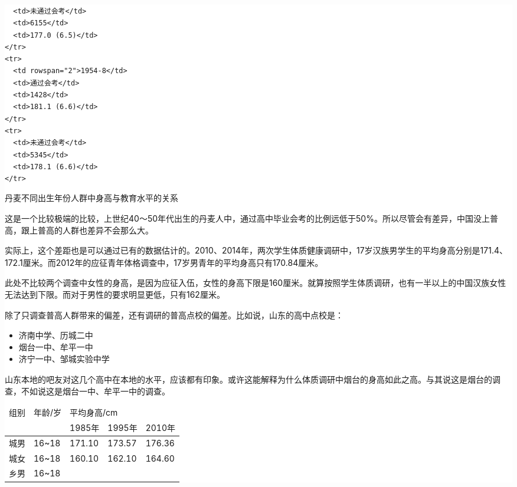       <td>未通过会考</td>
      <td>6155</td>
      <td>177.0 (6.5)</td>
    </tr>
    <tr>
      <td rowspan="2">1954-8</td>
      <td>通过会考</td>
      <td>1428</td>
      <td>181.1 (6.6)</td>
    </tr>
    <tr>
      <td>未通过会考</td>
      <td>5345</td>
      <td>178.1 (6.6)</td>
    </tr>
  </tbody>
  <caption>
    丹麦不同出生年份人群中身高与教育水平的关系
  </caption>
</table>

这是一个比较极端的比较，上世纪40～50年代出生的丹麦人中，通过高中毕业会考的比例远低于50%。所以尽管会有差异，中国没上普高，跟上普高的人群也差异不会那么大。

实际上，这个差距也是可以通过已有的数据估计的。2010、2014年，两次学生体质健康调研中，17岁汉族男学生的平均身高分别是171.4、172.1厘米。而2012年的应征青年体格调查中，17岁男青年的平均身高只有170.84厘米。

此处不比较两个调查中女性的身高，是因为应征入伍，女性的身高下限是160厘米。就算按照学生体质调研，也有一半以上的中国汉族女性无法达到下限。而对于男性的要求明显更低，只有162厘米。

除了只调查普高人群带来的偏差，还有调研的普高点校的偏差。比如说，山东的高中点校是：

- 济南中学、历城二中
- 烟台一中、牟平一中
- 济宁一中、邹城实验中学

山东本地的吧友对这几个高中在本地的水平，应该都有印象。或许这能解释为什么体质调研中烟台的身高如此之高。与其说这是烟台的调查，不如说这是烟台一中、牟平一中的调查。

<table>
  <thead>
    <tr>
      <td rowspan="2">组别</td>
      <td rowspan="2">年龄/岁</td>
      <td colspan="3">平均身高/cm</td>
    </tr>
    <tr>
      <td>1985年</td>
      <td>1995年</td>
      <td>2010年</td>
    </tr>
  </thead>
  <tbody>
    <tr>
      <td>城男</td>
      <td>16~18</td>
      <td>171.10</td>
      <td>173.57</td>
      <td>176.36</td>
    </tr>
    <tr>
      <td>城女</td>
      <td>16~18</td>
      <td>160.10</td>
      <td>162.10</td>
      <td>164.60</td>
    </tr>
    <tr>
      <td>乡男</td>
      <td>16~18</td>